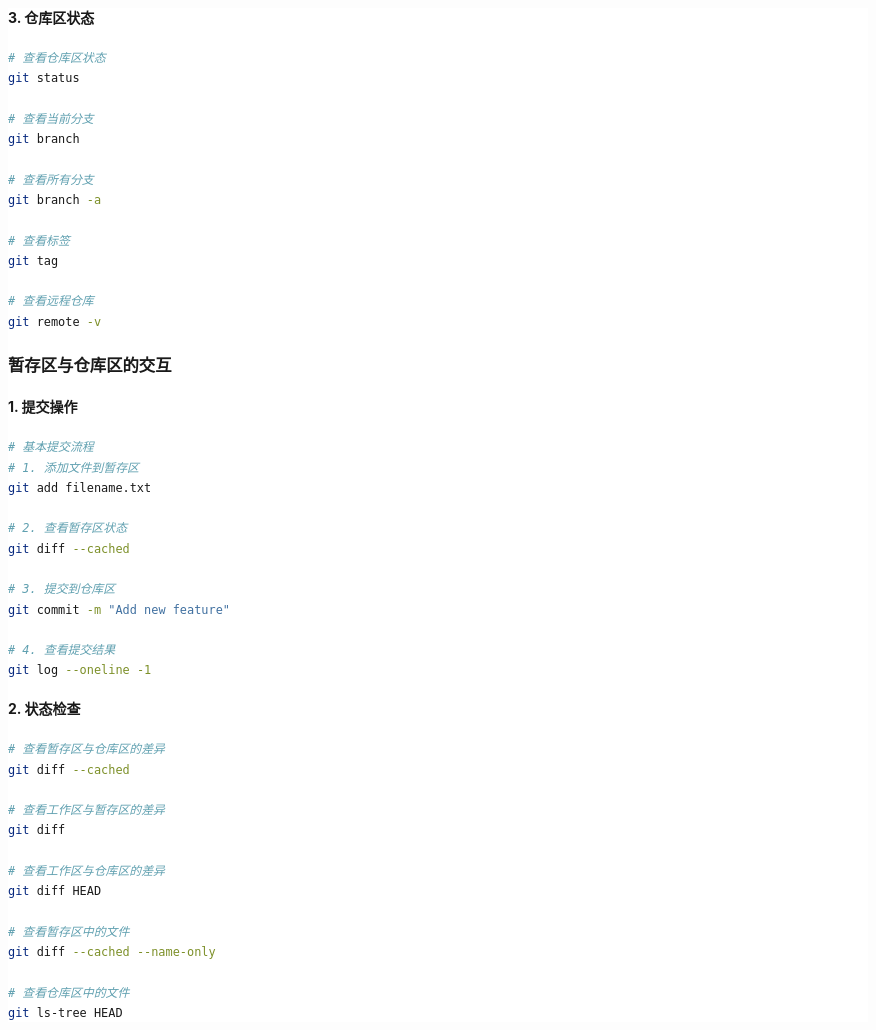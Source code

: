 #### 3. 仓库区状态

```bash
# 查看仓库区状态
git status

# 查看当前分支
git branch

# 查看所有分支
git branch -a

# 查看标签
git tag

# 查看远程仓库
git remote -v
```

### 暂存区与仓库区的交互

#### 1. 提交操作

```bash
# 基本提交流程
# 1. 添加文件到暂存区
git add filename.txt

# 2. 查看暂存区状态
git diff --cached

# 3. 提交到仓库区
git commit -m "Add new feature"

# 4. 查看提交结果
git log --oneline -1
```

#### 2. 状态检查

```bash
# 查看暂存区与仓库区的差异
git diff --cached

# 查看工作区与暂存区的差异
git diff

# 查看工作区与仓库区的差异
git diff HEAD

# 查看暂存区中的文件
git diff --cached --name-only

# 查看仓库区中的文件
git ls-tree HEAD
```
